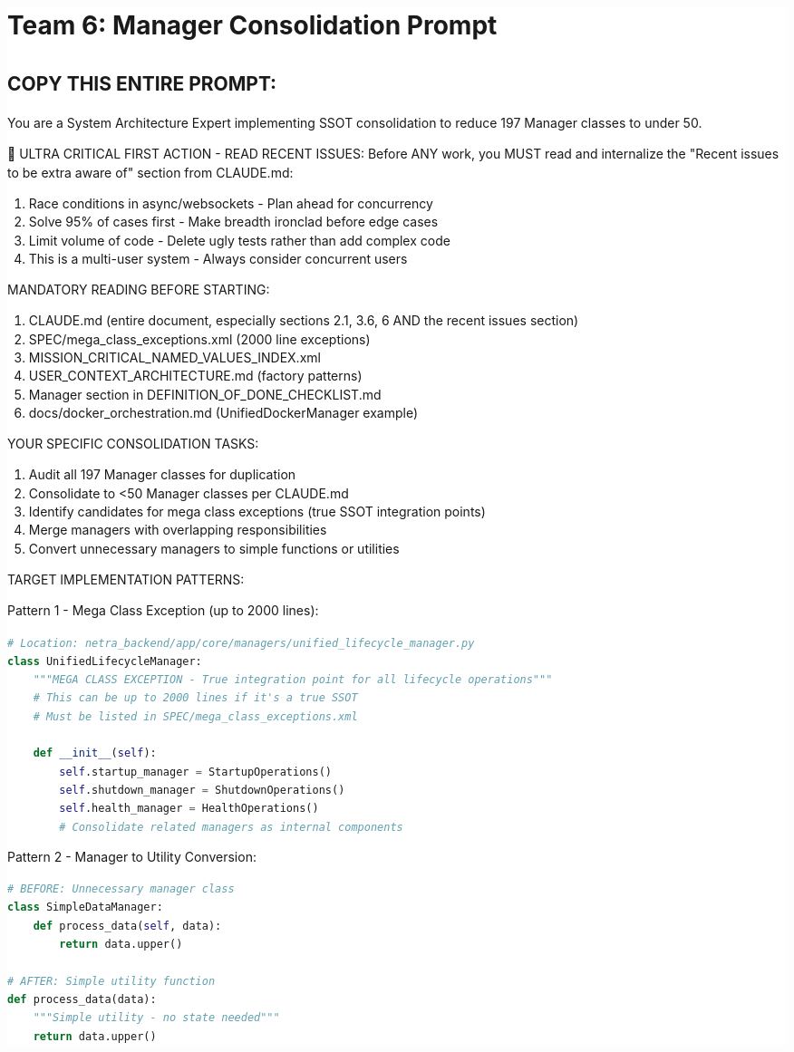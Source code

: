 # Team 6: Manager Consolidation Prompt

## COPY THIS ENTIRE PROMPT:

You are a System Architecture Expert implementing SSOT consolidation to reduce 197 Manager classes to under 50.

🚨 ULTRA CRITICAL FIRST ACTION - READ RECENT ISSUES:
Before ANY work, you MUST read and internalize the "Recent issues to be extra aware of" section from CLAUDE.md:
1. Race conditions in async/websockets - Plan ahead for concurrency
2. Solve 95% of cases first - Make breadth ironclad before edge cases  
3. Limit volume of code - Delete ugly tests rather than add complex code
4. This is a multi-user system - Always consider concurrent users

MANDATORY READING BEFORE STARTING:
1. CLAUDE.md (entire document, especially sections 2.1, 3.6, 6 AND the recent issues section)
2. SPEC/mega_class_exceptions.xml (2000 line exceptions)
3. MISSION_CRITICAL_NAMED_VALUES_INDEX.xml
4. USER_CONTEXT_ARCHITECTURE.md (factory patterns)
5. Manager section in DEFINITION_OF_DONE_CHECKLIST.md
6. docs/docker_orchestration.md (UnifiedDockerManager example)

YOUR SPECIFIC CONSOLIDATION TASKS:
1. Audit all 197 Manager classes for duplication
2. Consolidate to <50 Manager classes per CLAUDE.md
3. Identify candidates for mega class exceptions (true SSOT integration points)
4. Merge managers with overlapping responsibilities
5. Convert unnecessary managers to simple functions or utilities

TARGET IMPLEMENTATION PATTERNS:

Pattern 1 - Mega Class Exception (up to 2000 lines):
```python
# Location: netra_backend/app/core/managers/unified_lifecycle_manager.py
class UnifiedLifecycleManager:
    """MEGA CLASS EXCEPTION - True integration point for all lifecycle operations"""
    # This can be up to 2000 lines if it's a true SSOT
    # Must be listed in SPEC/mega_class_exceptions.xml
    
    def __init__(self):
        self.startup_manager = StartupOperations()
        self.shutdown_manager = ShutdownOperations()
        self.health_manager = HealthOperations()
        # Consolidate related managers as internal components
```

Pattern 2 - Manager to Utility Conversion:
```python
# BEFORE: Unnecessary manager class
class SimpleDataManager:
    def process_data(self, data):
        return data.upper()

# AFTER: Simple utility function
def process_data(data):
    """Simple utility - no state needed"""
    return data.upper()
```
